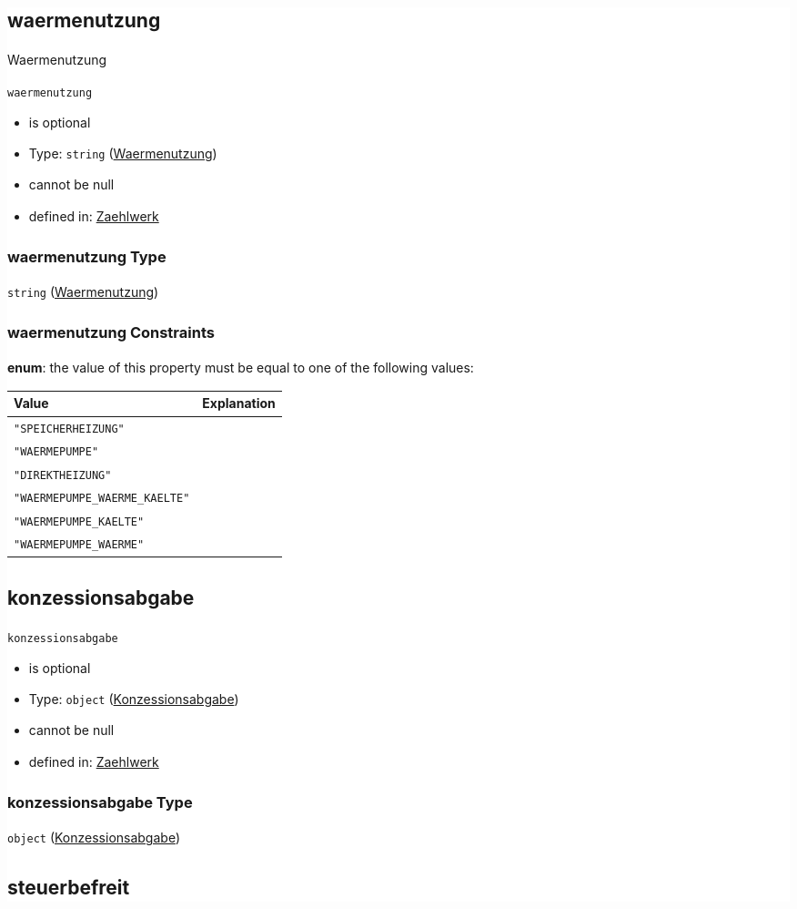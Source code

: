 ## waermenutzung

Waermenutzung

`waermenutzung`

*   is optional

*   Type: `string` ([Waermenutzung](waermenutzung.md))

*   cannot be null

*   defined in: [Zaehlwerk](waermenutzung.md "https://raw.githubusercontent.com/conuti-gmbh/bo4e-schema/master/schemas/v1/enum/Waermenutzung.schema.json#/properties/waermenutzung")

### waermenutzung Type

`string` ([Waermenutzung](waermenutzung.md))

### waermenutzung Constraints

**enum**: the value of this property must be equal to one of the following values:

| Value                         | Explanation |
| :---------------------------- | :---------- |
| `"SPEICHERHEIZUNG"`           |             |
| `"WAERMEPUMPE"`               |             |
| `"DIREKTHEIZUNG"`             |             |
| `"WAERMEPUMPE_WAERME_KAELTE"` |             |
| `"WAERMEPUMPE_KAELTE"`        |             |
| `"WAERMEPUMPE_WAERME"`        |             |

## konzessionsabgabe



`konzessionsabgabe`

*   is optional

*   Type: `object` ([Konzessionsabgabe](konzessionsabgabe.md))

*   cannot be null

*   defined in: [Zaehlwerk](konzessionsabgabe.md "https://raw.githubusercontent.com/conuti-gmbh/bo4e-schema/master/schemas/v1/com/Konzessionsabgabe.schema.json#/properties/konzessionsabgabe")

### konzessionsabgabe Type

`object` ([Konzessionsabgabe](konzessionsabgabe.md))

## steuerbefreit
